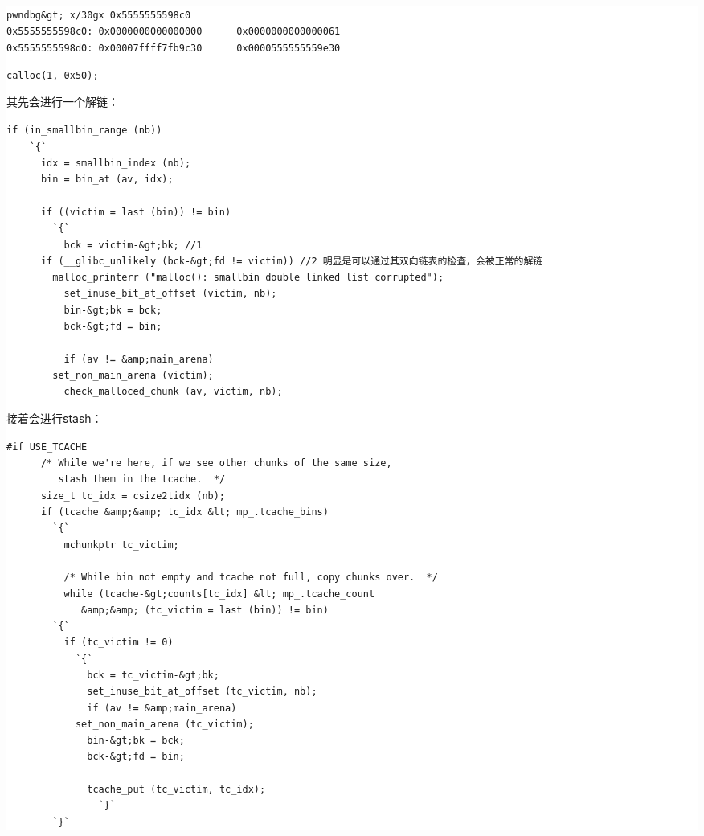 ```
pwndbg&gt; x/30gx 0x5555555598c0
0x5555555598c0: 0x0000000000000000      0x0000000000000061
0x5555555598d0: 0x00007ffff7fb9c30      0x0000555555559e30
```

```
calloc(1, 0x50);
```

其先会进行一个解链：

```
if (in_smallbin_range (nb))
    `{`
      idx = smallbin_index (nb);
      bin = bin_at (av, idx);

      if ((victim = last (bin)) != bin)
        `{`
          bck = victim-&gt;bk; //1
      if (__glibc_unlikely (bck-&gt;fd != victim)) //2 明显是可以通过其双向链表的检查，会被正常的解链
        malloc_printerr ("malloc(): smallbin double linked list corrupted");
          set_inuse_bit_at_offset (victim, nb);
          bin-&gt;bk = bck;
          bck-&gt;fd = bin;

          if (av != &amp;main_arena)
        set_non_main_arena (victim);
          check_malloced_chunk (av, victim, nb);
```

接着会进行stash：

```
#if USE_TCACHE
      /* While we're here, if we see other chunks of the same size,
         stash them in the tcache.  */
      size_t tc_idx = csize2tidx (nb);
      if (tcache &amp;&amp; tc_idx &lt; mp_.tcache_bins)
        `{`
          mchunkptr tc_victim;

          /* While bin not empty and tcache not full, copy chunks over.  */
          while (tcache-&gt;counts[tc_idx] &lt; mp_.tcache_count
             &amp;&amp; (tc_victim = last (bin)) != bin)
        `{`
          if (tc_victim != 0)
            `{`
              bck = tc_victim-&gt;bk;
              set_inuse_bit_at_offset (tc_victim, nb);
              if (av != &amp;main_arena)
            set_non_main_arena (tc_victim);
              bin-&gt;bk = bck;
              bck-&gt;fd = bin;

              tcache_put (tc_victim, tc_idx);
                `}`
        `}`
```
